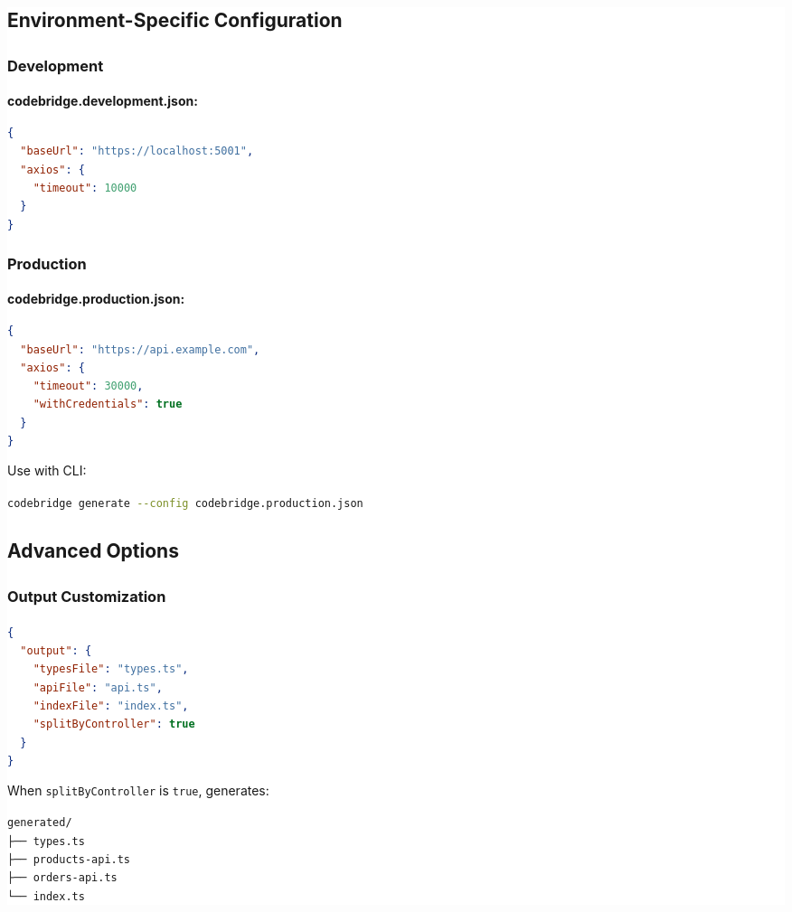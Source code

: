 ## Environment-Specific Configuration

### Development

**codebridge.development.json:**
```json
{
  "baseUrl": "https://localhost:5001",
  "axios": {
    "timeout": 10000
  }
}
```

### Production

**codebridge.production.json:**
```json
{
  "baseUrl": "https://api.example.com",
  "axios": {
    "timeout": 30000,
    "withCredentials": true
  }
}
```

Use with CLI:

```bash
codebridge generate --config codebridge.production.json
```

## Advanced Options

### Output Customization

```json
{
  "output": {
    "typesFile": "types.ts",
    "apiFile": "api.ts",
    "indexFile": "index.ts",
    "splitByController": true
  }
}
```

When `splitByController` is `true`, generates:

```
generated/
├── types.ts
├── products-api.ts
├── orders-api.ts
└── index.ts
```
